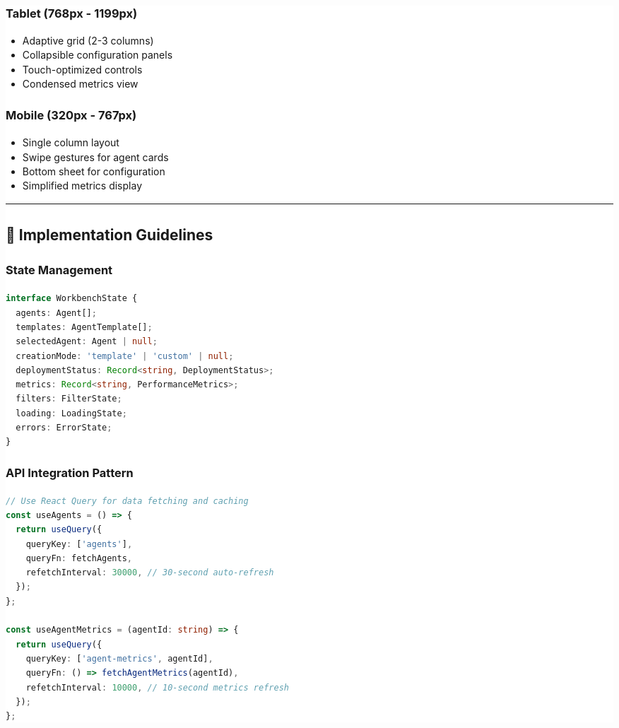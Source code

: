 ### **Tablet (768px - 1199px)**
- Adaptive grid (2-3 columns)
- Collapsible configuration panels
- Touch-optimized controls
- Condensed metrics view

### **Mobile (320px - 767px)**
- Single column layout
- Swipe gestures for agent cards
- Bottom sheet for configuration
- Simplified metrics display

---

## 🔧 Implementation Guidelines

### **State Management**
```typescript
interface WorkbenchState {
  agents: Agent[];
  templates: AgentTemplate[];
  selectedAgent: Agent | null;
  creationMode: 'template' | 'custom' | null;
  deploymentStatus: Record<string, DeploymentStatus>;
  metrics: Record<string, PerformanceMetrics>;
  filters: FilterState;
  loading: LoadingState;
  errors: ErrorState;
}
```

### **API Integration Pattern**
```typescript
// Use React Query for data fetching and caching
const useAgents = () => {
  return useQuery({
    queryKey: ['agents'],
    queryFn: fetchAgents,
    refetchInterval: 30000, // 30-second auto-refresh
  });
};

const useAgentMetrics = (agentId: string) => {
  return useQuery({
    queryKey: ['agent-metrics', agentId],
    queryFn: () => fetchAgentMetrics(agentId),
    refetchInterval: 10000, // 10-second metrics refresh
  });
};
```
